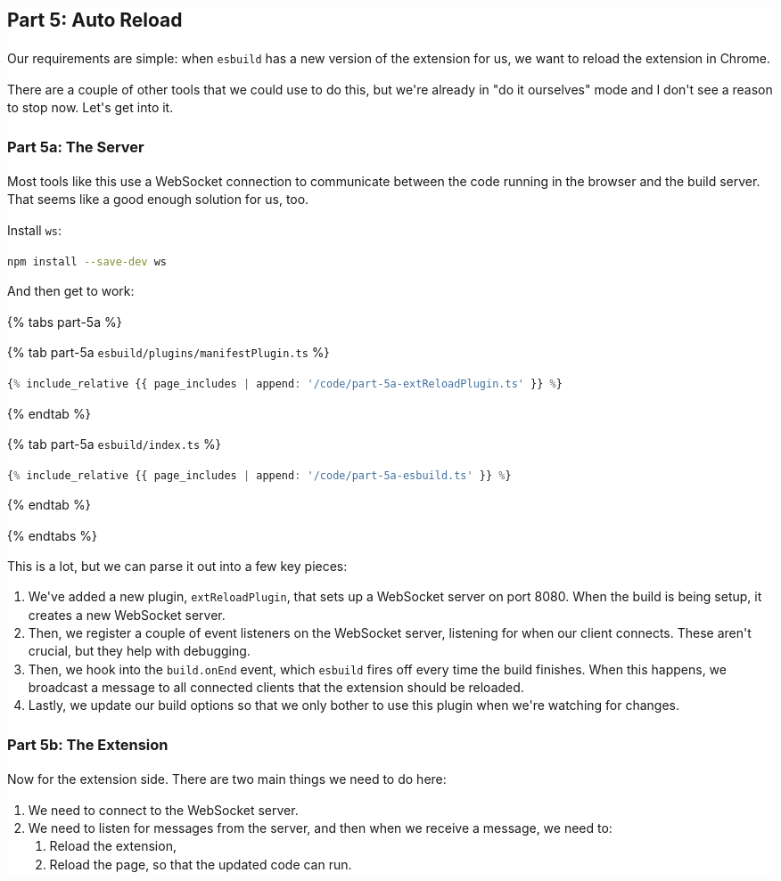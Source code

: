 ## Part 5: Auto Reload

Our requirements are simple: when `esbuild` has a new version of the extension for us, we want to reload the extension in Chrome.

There are a couple of other tools that we could use to do this, but we're already in "do it ourselves" mode and I don't see a reason to stop now. Let's get into it.

### Part 5a: The Server

Most tools like this use a WebSocket connection to communicate between the code running in the browser and the build server. That seems like a good enough solution for us, too.

Install `ws`:

```bash
npm install --save-dev ws
```

And then get to work:

{% tabs part-5a %}

{% tab part-5a `esbuild/plugins/manifestPlugin.ts` %}

```ts
{% include_relative {{ page_includes | append: '/code/part-5a-extReloadPlugin.ts' }} %}
```

{% endtab %}

{% tab part-5a `esbuild/index.ts` %}

```ts
{% include_relative {{ page_includes | append: '/code/part-5a-esbuild.ts' }} %}
```

{% endtab %}

{% endtabs %}

This is a lot, but we can parse it out into a few key pieces:

1. We've added a new plugin, `extReloadPlugin`, that sets up a WebSocket server on port 8080. When the build is being setup, it creates a new WebSocket server.
2. Then, we register a couple of event listeners on the WebSocket server, listening for when our client connects. These aren't crucial, but they help with debugging.
3. Then, we hook into the `build.onEnd` event, which `esbuild` fires off every time the build finishes. When this happens, we broadcast a message to all connected clients that the extension should be reloaded.
4. Lastly, we update our build options so that we only bother to use this plugin when we're watching for changes.

### Part 5b: The Extension

Now for the extension side. There are two main things we need to do here:

1. We need to connect to the WebSocket server.
2. We need to listen for messages from the server, and then when we receive a message, we need to:
   1. Reload the extension,
   2. Reload the page, so that the updated code can run.
